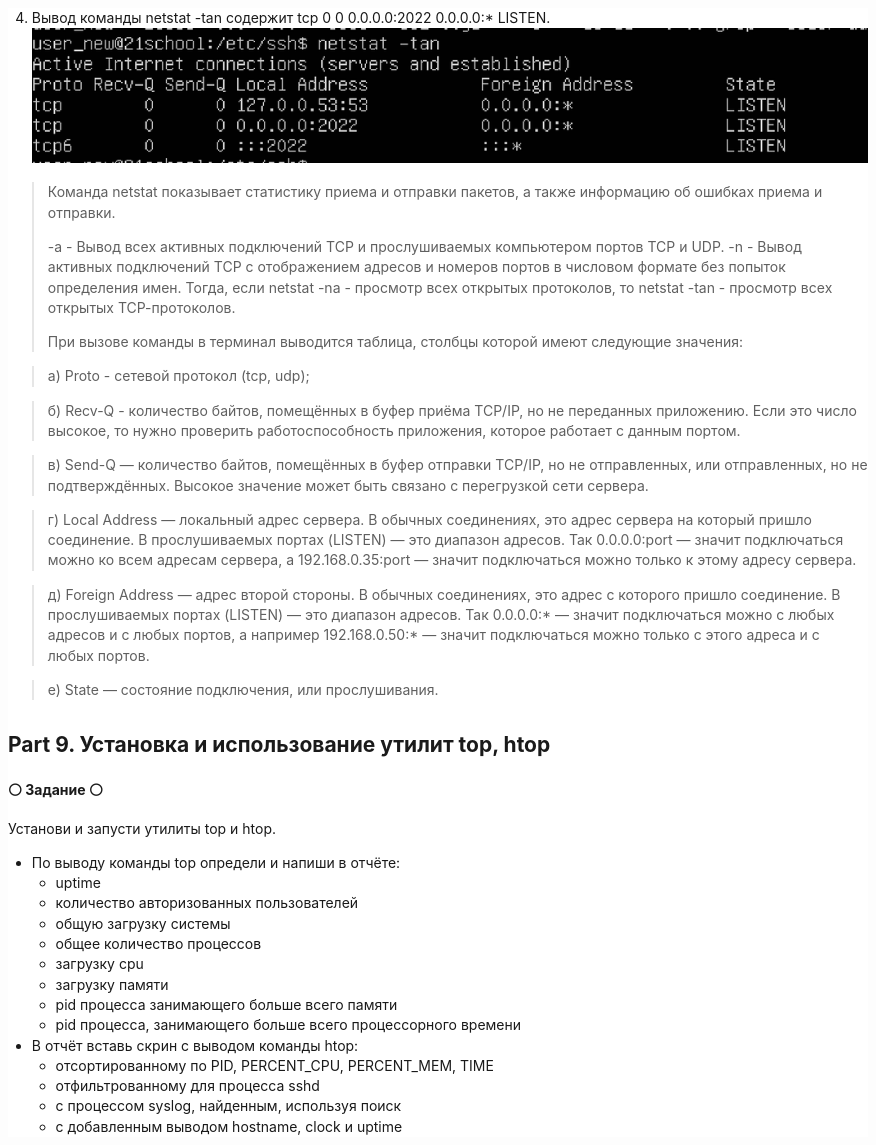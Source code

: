 4. Вывод команды netstat -tan содержит tcp 0 0 0.0.0.0:2022 0.0.0.0:* LISTEN.
![linux](images/screen52.png)
> Команда netstat показывает статистику приема и отправки пакетов, а также информацию об ошибках приема и отправки.
> 
>  -a - Вывод всех активных подключений TCP и прослушиваемых компьютером портов TCP и UDP.
> -n - Вывод активных подключений TCP с отображением адресов и номеров портов в числовом формате без попыток определения имен.
> Тогда, если netstat -na - просмотр всех открытых протоколов, то netstat -tan - просмотр всех открытых ТСР-протоколов.
> 
> При вызове команды в терминал выводится таблица, столбцы которой имеют следующие значения:

> а) Proto - сетевой протокол (tcp, udp);

> б) Recv-Q - количество байтов, помещённых в буфер приёма TCP/IP, но не переданных приложению. Если это число высокое, то нужно проверить работоспособность приложения, которое работает с данным портом.

> в) Send-Q — количество байтов, помещённых в буфер отправки TCP/IP, но не отправленных, или отправленных, но не подтверждённых. Высокое значение может быть связано с перегрузкой сети сервера.

> г) Local Address — локальный адрес сервера. В обычных соединениях, это адрес сервера на который пришло соединение. В прослушиваемых портах (LISTEN) — это диапазон адресов. Так 0.0.0.0:port — значит подключаться можно ко всем адресам сервера, а 192.168.0.35:port — значит подключаться можно только к этому адресу сервера.

> д) Foreign Address — адрес второй стороны. В обычных соединениях, это адрес с которого пришло соединение. В прослушиваемых портах (LISTEN) — это диапазон адресов. Так 0.0.0.0:* — значит подключаться можно с любых адресов и с любых портов, а например 192.168.0.50:* — значит подключаться можно только с этого адреса и с любых портов.

> е) State — состояние подключения, или прослушивания.

## Part 9. Установка и использование утилит **top**, **htop**
#### :white_circle: Задание :white_circle:

Установи и запусти утилиты top и htop.

- По выводу команды top определи и напиши в отчёте:
  - uptime
  - количество авторизованных пользователей
  - общую загрузку системы
  - общее количество процессов
  - загрузку cpu
  - загрузку памяти
  - pid процесса занимающего больше всего памяти
  - pid процесса, занимающего больше всего процессорного времени
- В отчёт вставь скрин с выводом команды htop:
  - отсортированному по PID, PERCENT_CPU, PERCENT_MEM, TIME
  - отфильтрованному для процесса sshd
  - с процессом syslog, найденным, используя поиск 
  - с добавленным выводом hostname, clock и uptime  
